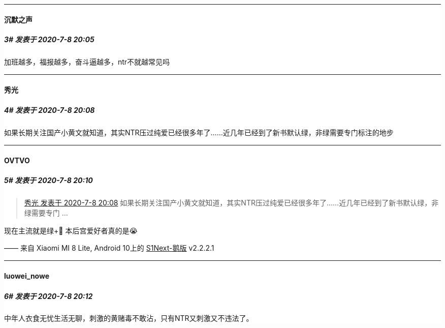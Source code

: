 
*****

####  沉默之声  
##### 3#       发表于 2020-7-8 20:05




加班越多，福报越多，奋斗逼越多，ntr不就越常见吗







*****

####  秀光  
##### 4#       发表于 2020-7-8 20:08




如果长期关注国产小黄文就知道，其实NTR压过纯爱已经很多年了……近几年已经到了新书默认绿，非绿需要专门标注的地步







*****

####  OVTVO  
##### 5#       发表于 2020-7-8 20:10



<blockquote><a href="httphttps://bbs.saraba1st.com/2b/forum.php?mod=redirect&amp;goto=findpost&amp;pid=48120269&amp;ptid=1946685" target="_blank">秀光 发表于 2020-7-8 20:08</a>
如果长期关注国产小黄文就知道，其实NTR压过纯爱已经很多年了……近几年已经到了新书默认绿，非绿需要专门 ...</blockquote>
现在主流就是绿+🐴 本后宫爱好者真的是😭

—— 来自 Xiaomi MI 8 Lite, Android 10上的 [S1Next-鹅版](https://github.com/ykrank/S1-Next/releases) v2.2.2.1







*****

####  luowei_nowe  
##### 6#       发表于 2020-7-8 20:12




中年人衣食无忧生活无聊，刺激的黄赌毒不敢沾，只有NTR又刺激又不违法了。





